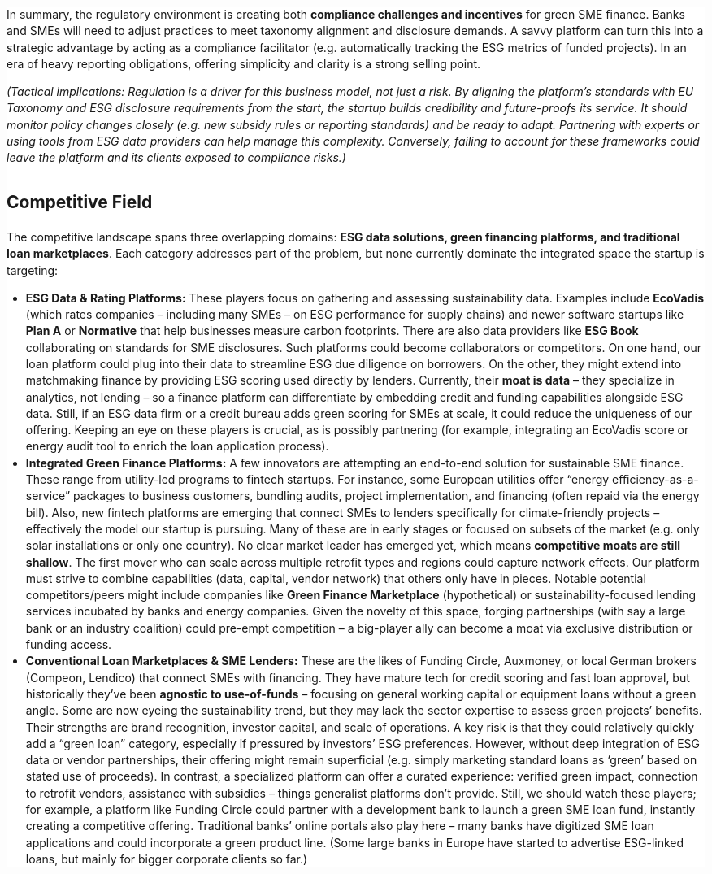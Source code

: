 In summary, the regulatory environment is creating both **compliance challenges and incentives** for green SME finance. Banks and SMEs will need to adjust practices to meet taxonomy alignment and disclosure demands. A savvy platform can turn this into a strategic advantage by acting as a compliance facilitator (e.g. automatically tracking the ESG metrics of funded projects). In an era of heavy reporting obligations, offering simplicity and clarity is a strong selling point. 

*(Tactical implications: Regulation is a driver for this business model, not just a risk. By aligning the platform’s standards with EU Taxonomy and ESG disclosure requirements from the start, the startup builds credibility and future-proofs its service. It should monitor policy changes closely (e.g. new subsidy rules or reporting standards) and be ready to adapt. Partnering with experts or using tools from ESG data providers can help manage this complexity. Conversely, failing to account for these frameworks could leave the platform and its clients exposed to compliance risks.)*

## Competitive Field 
The competitive landscape spans three overlapping domains: **ESG data solutions, green financing platforms, and traditional loan marketplaces**. Each category addresses part of the problem, but none currently dominate the integrated space the startup is targeting:

- **ESG Data & Rating Platforms:** These players focus on gathering and assessing sustainability data. Examples include **EcoVadis** (which rates companies – including many SMEs – on ESG performance for supply chains) and newer software startups like **Plan A** or **Normative** that help businesses measure carbon footprints. There are also data providers like **ESG Book** collaborating on standards for SME disclosures. Such platforms could become collaborators or competitors. On one hand, our loan platform could plug into their data to streamline ESG due diligence on borrowers. On the other, they might extend into matchmaking finance by providing ESG scoring used directly by lenders. Currently, their **moat is data** – they specialize in analytics, not lending – so a finance platform can differentiate by embedding credit and funding capabilities alongside ESG data. Still, if an ESG data firm or a credit bureau adds green scoring for SMEs at scale, it could reduce the uniqueness of our offering. Keeping an eye on these players is crucial, as is possibly partnering (for example, integrating an EcoVadis score or energy audit tool to enrich the loan application process).
- **Integrated Green Finance Platforms:** A few innovators are attempting an end-to-end solution for sustainable SME finance. These range from utility-led programs to fintech startups. For instance, some European utilities offer “energy efficiency-as-a-service” packages to business customers, bundling audits, project implementation, and financing (often repaid via the energy bill). Also, new fintech platforms are emerging that connect SMEs to lenders specifically for climate-friendly projects – effectively the model our startup is pursuing. Many of these are in early stages or focused on subsets of the market (e.g. only solar installations or only one country). No clear market leader has emerged yet, which means **competitive moats are still shallow**. The first mover who can scale across multiple retrofit types and regions could capture network effects. Our platform must strive to combine capabilities (data, capital, vendor network) that others only have in pieces. Notable potential competitors/peers might include companies like **Green Finance Marketplace** (hypothetical) or sustainability-focused lending services incubated by banks and energy companies. Given the novelty of this space, forging partnerships (with say a large bank or an industry coalition) could pre-empt competition – a big-player ally can become a moat via exclusive distribution or funding access.
- **Conventional Loan Marketplaces & SME Lenders:** These are the likes of Funding Circle, Auxmoney, or local German brokers (Compeon, Lendico) that connect SMEs with financing. They have mature tech for credit scoring and fast loan approval, but historically they’ve been **agnostic to use-of-funds** – focusing on general working capital or equipment loans without a green angle. Some are now eyeing the sustainability trend, but they may lack the sector expertise to assess green projects’ benefits. Their strengths are brand recognition, investor capital, and scale of operations. A key risk is that they could relatively quickly add a “green loan” category, especially if pressured by investors’ ESG preferences. However, without deep integration of ESG data or vendor partnerships, their offering might remain superficial (e.g. simply marketing standard loans as ‘green’ based on stated use of proceeds). In contrast, a specialized platform can offer a curated experience: verified green impact, connection to retrofit vendors, assistance with subsidies – things generalist platforms don’t provide. Still, we should watch these players; for example, a platform like Funding Circle could partner with a development bank to launch a green SME loan fund, instantly creating a competitive offering. Traditional banks’ online portals also play here – many banks have digitized SME loan applications and could incorporate a green product line. (Some large banks in Europe have started to advertise ESG-linked loans, but mainly for bigger corporate clients so far.)
